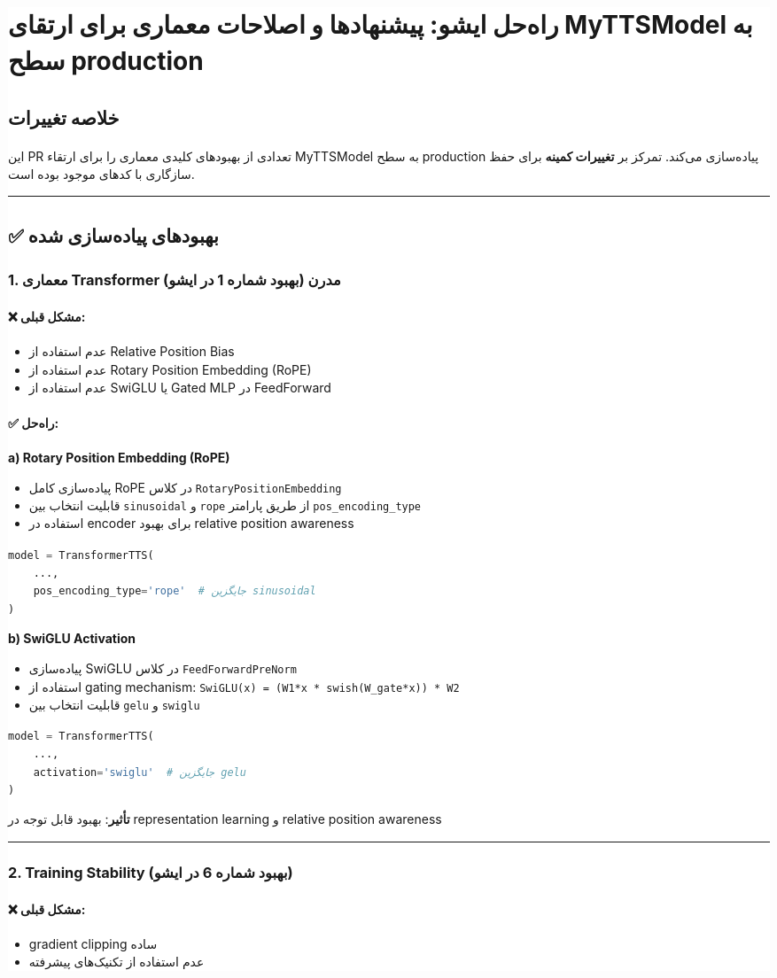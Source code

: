 # راه‌حل ایشو: پیشنهادها و اصلاحات معماری برای ارتقای MyTTSModel به سطح production

## خلاصه تغییرات

این PR تعدادی از بهبودهای کلیدی معماری را برای ارتقاء MyTTSModel به سطح production پیاده‌سازی می‌کند. تمرکز بر **تغییرات کمینه** برای حفظ سازگاری با کدهای موجود بوده است.

---

## ✅ بهبودهای پیاده‌سازی شده

### 1. معماری Transformer مدرن (بهبود شماره 1 در ایشو)

#### ❌ مشکل قبلی:
- عدم استفاده از Relative Position Bias
- عدم استفاده از Rotary Position Embedding (RoPE)
- عدم استفاده از SwiGLU یا Gated MLP در FeedForward

#### ✅ راه‌حل:
**a) Rotary Position Embedding (RoPE)**
- پیاده‌سازی کامل RoPE در کلاس `RotaryPositionEmbedding`
- قابلیت انتخاب بین `sinusoidal` و `rope` از طریق پارامتر `pos_encoding_type`
- استفاده در encoder برای بهبود relative position awareness

```python
model = TransformerTTS(
    ...,
    pos_encoding_type='rope'  # جایگزین sinusoidal
)
```

**b) SwiGLU Activation**
- پیاده‌سازی SwiGLU در کلاس `FeedForwardPreNorm`
- استفاده از gating mechanism: `SwiGLU(x) = (W1*x * swish(W_gate*x)) * W2`
- قابلیت انتخاب بین `gelu` و `swiglu`

```python
model = TransformerTTS(
    ...,
    activation='swiglu'  # جایگزین gelu
)
```

**تأثیر**: بهبود قابل توجه در representation learning و relative position awareness

---

### 2. Training Stability (بهبود شماره 6 در ایشو)

#### ❌ مشکل قبلی:
- gradient clipping ساده
- عدم استفاده از تکنیک‌های پیشرفته
